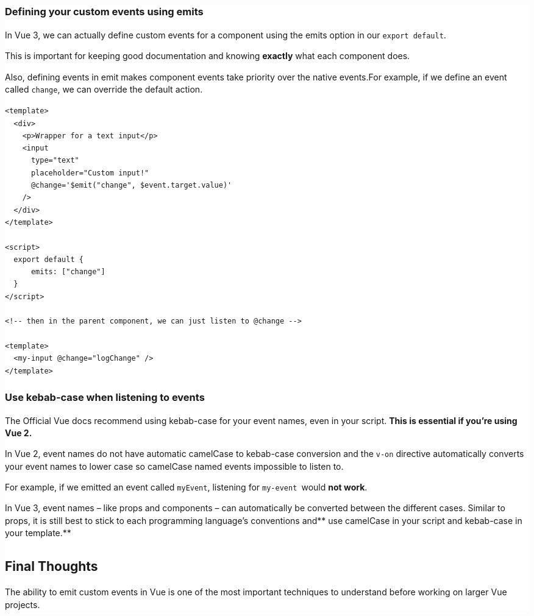 ### Defining your custom events using emits

In Vue 3, we can actually define custom events for a component using the emits option in our `export default`.

This is important for keeping good documentation and knowing **exactly** what each component does.

Also, defining events in emit makes component events take priority over the native events.For example, if we define an event called `change`, we can override the default action.

```vue{}[MyInput.vue]
<template>
  <div>
    <p>Wrapper for a text input</p>
    <input
      type="text"
      placeholder="Custom input!"
      @change='$emit("change", $event.target.value)'
    />
  </div>
</template>

<script>
  export default {
      emits: ["change"]
  }
</script>

<!-- then in the parent component, we can just listen to @change -->

<template>
  <my-input @change="logChange" />
</template>
```

### Use kebab-case when listening to events

The Official Vue docs recommend using kebab-case for your event names, even in your script. **This is essential if you’re using Vue 2.**

In Vue 2, event names do not have automatic camelCase to kebab-case conversion and the `v-on` directive automatically converts your event names to lower case so camelCase named events impossible to listen to.

For example, if we emitted an event called `myEvent`, listening for `my-event `would **not work**.

In Vue 3, event names – like props and components – can automatically be converted between the different cases. Similar to props, it is still best to stick to each programming language’s conventions and** use camelCase in your script and kebab-case in your template.**

## Final Thoughts

The ability to emit custom events in Vue is one of the most important techniques to understand before working on larger Vue projects.
